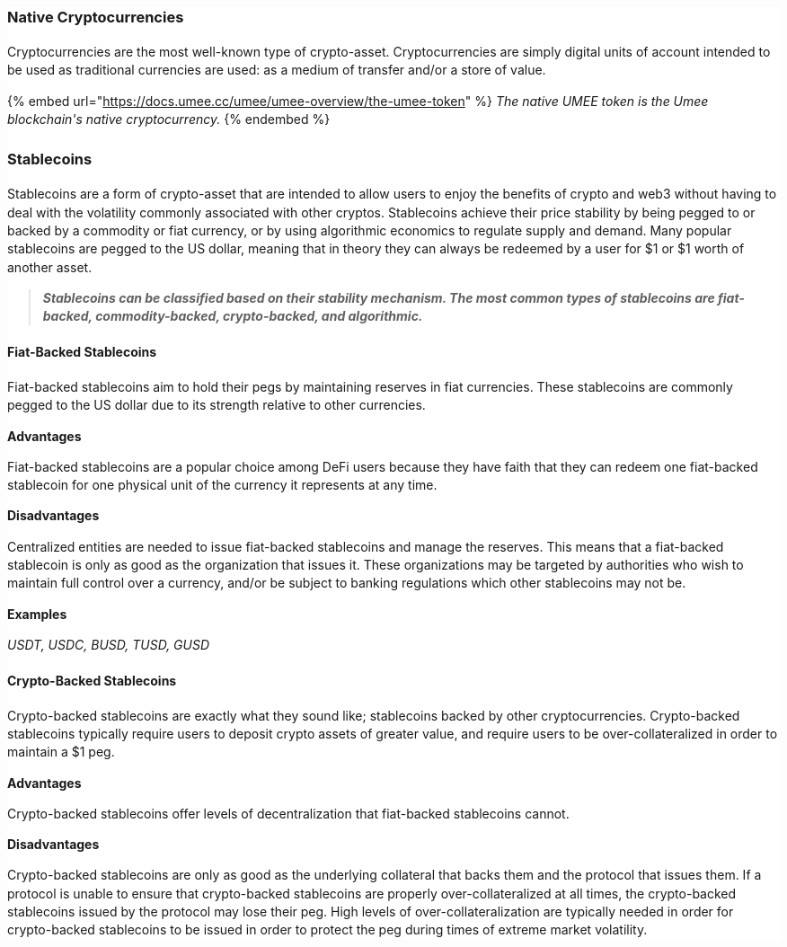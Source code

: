 ### Native Cryptocurrencies

Cryptocurrencies are the most well-known type of crypto-asset. Cryptocurrencies are simply digital units of account intended to be used as traditional currencies are used: as a medium of transfer and/or a store of value.&#x20;

{% embed url="https://docs.umee.cc/umee/umee-overview/the-umee-token" %}
_The native UMEE token is the Umee blockchain's native cryptocurrency._
{% endembed %}

### Stablecoins

Stablecoins are a form of crypto-asset that are intended to allow users to enjoy the benefits of crypto and web3 without having to deal with the volatility commonly associated with other cryptos. Stablecoins achieve their price stability by being pegged to or backed by a commodity or fiat currency, or by using algorithmic economics to regulate supply and demand. Many popular stablecoins are pegged to the US dollar, meaning that in theory they can always be redeemed by a user for $1 or $1 worth of another asset.

> _**Stablecoins can be classified based on their stability mechanism. The most common types of stablecoins are fiat-backed, commodity-backed, crypto-backed, and algorithmic.**_

#### Fiat-Backed Stablecoins

Fiat-backed stablecoins aim to hold their pegs by maintaining reserves in fiat currencies. These stablecoins are commonly pegged to the US dollar due to its strength relative to other currencies.

**Advantages**

Fiat-backed stablecoins are a popular choice among DeFi users because they have faith that they can redeem one fiat-backed stablecoin for one physical unit of the currency it represents at any time.



**Disadvantages**

Centralized entities are needed to issue fiat-backed stablecoins and manage the reserves. This means that a fiat-backed stablecoin is only as good as the organization that issues it. These organizations may be targeted by authorities who wish to maintain full control over a currency, and/or be subject to banking regulations which other stablecoins may not be.

**Examples**

_USDT, USDC, BUSD, TUSD, GUSD_

#### Crypto-Backed Stablecoins

Crypto-backed stablecoins are exactly what they sound like; stablecoins backed by other cryptocurrencies. Crypto-backed stablecoins typically require users to deposit crypto assets of greater value, and require users to be over-collateralized in order to maintain a $1 peg.

**Advantages**

Crypto-backed stablecoins offer levels of decentralization that fiat-backed stablecoins cannot.

**Disadvantages**

Crypto-backed stablecoins are only as good as the underlying collateral that backs them and the protocol that issues them. If a protocol is unable to ensure that crypto-backed stablecoins are properly over-collateralized at all times, the crypto-backed stablecoins issued by the protocol may lose their peg. High levels of over-collateralization are typically needed in order for crypto-backed stablecoins to be issued in order to protect the peg during times of extreme market volatility.

